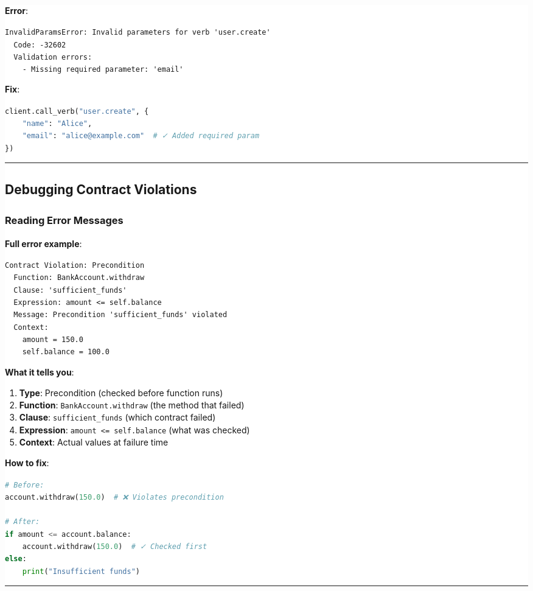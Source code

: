 **Error**:
```
InvalidParamsError: Invalid parameters for verb 'user.create'
  Code: -32602
  Validation errors:
    - Missing required parameter: 'email'
```

**Fix**:
```python
client.call_verb("user.create", {
    "name": "Alice",
    "email": "alice@example.com"  # ✓ Added required param
})
```

---

## Debugging Contract Violations

### Reading Error Messages

**Full error example**:
```
Contract Violation: Precondition
  Function: BankAccount.withdraw
  Clause: 'sufficient_funds'
  Expression: amount <= self.balance
  Message: Precondition 'sufficient_funds' violated
  Context:
    amount = 150.0
    self.balance = 100.0
```

**What it tells you**:
1. **Type**: Precondition (checked before function runs)
2. **Function**: `BankAccount.withdraw` (the method that failed)
3. **Clause**: `sufficient_funds` (which contract failed)
4. **Expression**: `amount <= self.balance` (what was checked)
5. **Context**: Actual values at failure time

**How to fix**:
```python
# Before:
account.withdraw(150.0)  # ❌ Violates precondition

# After:
if amount <= account.balance:
    account.withdraw(150.0)  # ✓ Checked first
else:
    print("Insufficient funds")
```

---
